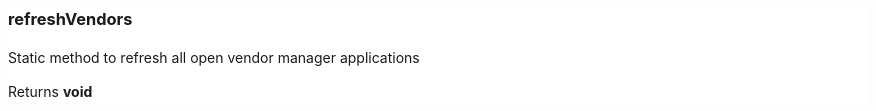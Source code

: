 ### refreshVendors

Static method to refresh all open vendor manager applications

Returns **void**&#x20;

[1]: #default_currency_denominations

[2]: #default_currency_denominations-1

[3]: #properties

[4]: #default_currency_denominations-2

[5]: #makechange

[6]: #makechange-1

[7]: #parameters

[8]: #createcompletegurpscoinitem

[9]: #parameters-1

[10]: #carried_path

[11]: #readggalist

[12]: #parameters-2

[13]: #upsertcoingga

[14]: #parameters-3

[15]: #charactercurrencyservice

[16]: #parameters-4

[17]: #getcharactersheetcurrency

[18]: #parameters-5

[19]: #getcharactersheetcoinbreakdown

[20]: #parameters-6

[21]: #setcharactersheetcurrency

[22]: #parameters-7

[23]: #addmoneytocharactercoins

[24]: #parameters-8

[25]: #initializemissingactorcoins

[26]: #refreshwalletapplications

[27]: #vendorwalletsystem

[28]: #vendordatamanager

[29]: #transactionmanager

[30]: #id

[31]: #socket

[32]: #currencymanager

[33]: #vendordatamanager-1

[34]: #transactionmanager-1

[35]: #getusemodulecurrencysystem

[36]: #initialize

[37]: #exposepublicapi

[38]: #registersocketlisteners

[39]: #formatcurrency

[40]: #parameters-9

[41]: #handlesocketevent

[42]: #parameters-10

[43]: #openallavailablevendors

[44]: #initializemissingactorcoins-1

[45]: #refreshcurrencysettings

[46]: #vendorwalletsystem-1

[47]: #vendordatamanager-2

[48]: #transactionmanager-2

[49]: #id-1

[50]: #socket-1

[51]: #currencymanager-1

[52]: #vendordatamanager-3

[53]: #transactionmanager-3

[54]: #getusemodulecurrencysystem-1

[55]: #initialize-1

[56]: #exposepublicapi-1

[57]: #registersocketlisteners-1

[58]: #formatcurrency-1

[59]: #parameters-11

[60]: #handlesocketevent-1

[61]: #parameters-12

[62]: #openallavailablevendors-1

[63]: #initializemissingactorcoins-2

[64]: #refreshcurrencysettings-1

[65]: #vendorwalletsystem-2

[66]: #vendordatamanager-4

[67]: #transactionmanager-4

[68]: #id-2

[69]: #socket-2

[70]: #currencymanager-2

[71]: #vendordatamanager-5

[72]: #transactionmanager-5

[73]: #getusemodulecurrencysystem-2

[74]: #initialize-2

[75]: #exposepublicapi-2

[76]: #registersocketlisteners-2

[77]: #formatcurrency-2

[78]: #parameters-13

[79]: #handlesocketevent-2

[80]: #parameters-14

[81]: #openallavailablevendors-2

[82]: #initializemissingactorcoins-3

[83]: #refreshcurrencysettings-2


[84]: #vendorwalletsystem-3
[85]: #vendordatamanager-6
[86]: #transactionmanager-6
[87]: #id-3
[88]: #socket-3
[89]: #currencymanager-3
[90]: #vendordatamanager-7
[91]: #transactionmanager-7
[92]: #getusemodulecurrencysystem-3
[93]: #initialize-3
[94]: #exposepublicapi-3
[95]: #registersocketlisteners-3
[96]: #formatcurrency-3
[97]: #parameters-15
[98]: #handlesocketevent-3
[99]: #parameters-16
[100]: #openallavailablevendors-3
[101]: #initializemissingactorcoins-4
[102]: #refreshcurrencysettings-3
[103]: #vendorwalletsystem-4
[104]: #vendordatamanager-8
[105]: #transactionmanager-8
[106]: #id-4
[107]: #socket-4
[108]: #currencymanager-4
[109]: #vendordatamanager-9
[110]: #transactionmanager-9
[111]: #getusemodulecurrencysystem-4
[112]: #initialize-4
[113]: #exposepublicapi-4
[114]: #registersocketlisteners-4
[115]: #formatcurrency-4
[116]: #parameters-17
[117]: #handlesocketevent-4
[118]: #parameters-18
[119]: #openallavailablevendors-4
[120]: #initializemissingactorcoins-5
[121]: #refreshcurrencysettings-4
[122]: #vendorwalletsystem-5
[123]: #vendordatamanager-10
[124]: #transactionmanager-10
[125]: #id-5
[126]: #socket-5
[127]: #currencymanager-5
[128]: #vendordatamanager-11
[129]: #transactionmanager-11
[130]: #getusemodulecurrencysystem-5
[131]: #initialize-5
[132]: #exposepublicapi-5
[133]: #registersocketlisteners-5
[134]: #formatcurrency-5
[135]: #parameters-19
[136]: #handlesocketevent-5
[137]: #parameters-20
[138]: #openallavailablevendors-5
[139]: #initializemissingactorcoins-6
[140]: #refreshcurrencysettings-5
[141]: #vendorwalletsystem-6
[142]: #vendordatamanager-12
[143]: #transactionmanager-12
[144]: #id-6
[145]: #socket-6
[146]: #currencymanager-6
[147]: #vendordatamanager-13
[148]: #transactionmanager-13
[149]: #getusemodulecurrencysystem-6
[150]: #initialize-6
[151]: #exposepublicapi-6
[152]: #registersocketlisteners-6
[153]: #formatcurrency-6
[154]: #parameters-21
[155]: #handlesocketevent-6
[156]: #parameters-22
[157]: #openallavailablevendors-6
[158]: #initializemissingactorcoins-7
[159]: #refreshcurrencysettings-6
[160]: #vendorwalletsystem-7
[161]: #vendordatamanager-14
[162]: #transactionmanager-14
[163]: #id-7
[164]: #socket-7
[165]: #currencymanager-7
[166]: #vendordatamanager-15
[167]: #transactionmanager-15
[168]: #getusemodulecurrencysystem-7
[169]: #initialize-7
[170]: #exposepublicapi-7
[171]: #registersocketlisteners-7
[172]: #formatcurrency-7
[173]: #parameters-23
[174]: #handlesocketevent-7
[175]: #parameters-24
[176]: #openallavailablevendors-7
[177]: #initializemissingactorcoins-8
[178]: #refreshcurrencysettings-7
[179]: #vendorwalletsystem-8
[180]: #vendordatamanager-16
[181]: #transactionmanager-16
[182]: #id-8
[183]: #socket-8
[184]: #currencymanager-8
[185]: #vendordatamanager-17
[186]: #transactionmanager-17
[187]: #getusemodulecurrencysystem-8
[188]: #initialize-8
[189]: #exposepublicapi-8
[190]: #registersocketlisteners-8
[191]: #formatcurrency-8
[192]: #parameters-25
[193]: #handlesocketevent-8
[194]: #parameters-26
[195]: #openallavailablevendors-8
[196]: #initializemissingactorcoins-9
[197]: #refreshcurrencysettings-8
[198]: #vendorwalletsystem-9
[199]: #vendordatamanager-18
[200]: #transactionmanager-18
[201]: #id-9
[202]: #socket-9
[203]: #currencymanager-9
[204]: #vendordatamanager-19
[205]: #transactionmanager-19
[206]: #getusemodulecurrencysystem-9
[207]: #initialize-9
[208]: #exposepublicapi-9
[209]: #registersocketlisteners-9
[210]: #formatcurrency-9
[211]: #parameters-27
[212]: #handlesocketevent-9
[213]: #parameters-28
[214]: #openallavailablevendors-9
[215]: #initializemissingactorcoins-10
[216]: #refreshcurrencysettings-9
[217]: #vendorwalletsystem-10
[218]: #vendordatamanager-20
[219]: #transactionmanager-20
[220]: #id-10
[221]: #socket-10
[222]: #currencymanager-10
[223]: #vendordatamanager-21
[224]: #transactionmanager-21
[225]: #getusemodulecurrencysystem-10
[226]: #initialize-10
[227]: #exposepublicapi-10
[228]: #registersocketlisteners-10
[229]: #formatcurrency-10
[230]: #parameters-29
[231]: #handlesocketevent-10
[232]: #parameters-30
[233]: #openallavailablevendors-10
[234]: #initializemissingactorcoins-11
[235]: #refreshcurrencysettings-10
[236]: #vendorwalletsystem-11
[237]: #vendordatamanager-22
[238]: #transactionmanager-22
[239]: #id-11
[240]: #socket-11
[241]: #currencymanager-11
[242]: #vendordatamanager-23
[243]: #transactionmanager-23
[244]: #getusemodulecurrencysystem-11
[245]: #initialize-11
[246]: #exposepublicapi-11
[247]: #registersocketlisteners-11
[248]: #formatcurrency-11
[249]: #parameters-31
[250]: #handlesocketevent-11
[251]: #parameters-32
[252]: #openallavailablevendors-11
[253]: #initializemissingactorcoins-12
[254]: #refreshcurrencysettings-11
[255]: #vendorwalletsystem-12
[256]: #vendordatamanager-24
[257]: #transactionmanager-24
[258]: #id-12
[259]: #socket-12
[260]: #currencymanager-12
[261]: #vendordatamanager-25
[262]: #transactionmanager-25
[263]: #getusemodulecurrencysystem-12
[264]: #initialize-12
[265]: #exposepublicapi-12
[266]: #registersocketlisteners-12
[267]: #formatcurrency-12
[268]: #parameters-33
[269]: #handlesocketevent-12
[270]: #parameters-34
[271]: #openallavailablevendors-12
[272]: #initializemissingactorcoins-13
[273]: #refreshcurrencysettings-12
[274]: #vendorwalletsystem-13
[275]: #vendordatamanager-26
[276]: #transactionmanager-26
[277]: #id-13
[278]: #socket-13
[279]: #currencymanager-13